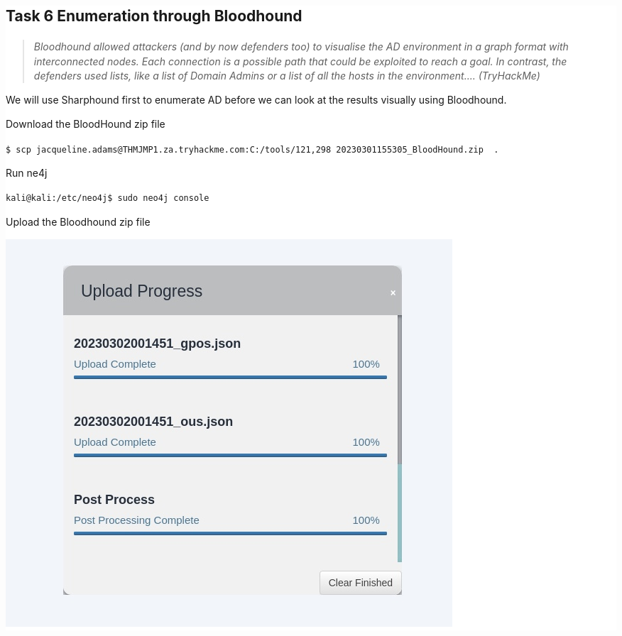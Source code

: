 ## Task 6 Enumeration through Bloodhound                            

> _Bloodhound allowed attackers (and by now defenders too) to visualise the AD environment in a graph format with interconnected nodes. Each  connection is a possible path that could be exploited to reach a goal.  In contrast, the defenders used lists, like a list of Domain Admins or a list of all the hosts in the environment.... (TryHackMe)_

We will use Sharphound first to enumerate AD before we can look at the results visually using Bloodhound.







Download the BloodHound zip file 

```bash
$ scp jacqueline.adams@THMJMP1.za.tryhackme.com:C:/tools/121,298 20230301155305_BloodHound.zip  .
```



Run ne4j

```bash
kali@kali:/etc/neo4j$ sudo neo4j console
```



Upload the Bloodhound zip file





<img src="../images/neo4j.jpg" alt="neo4j" style="zoom:100%;" />
